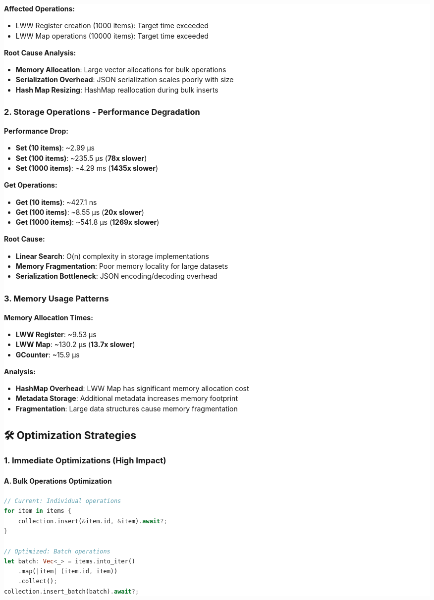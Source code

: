 **Affected Operations:**
- LWW Register creation (1000 items): Target time exceeded
- LWW Map operations (10000 items): Target time exceeded

**Root Cause Analysis:**
- **Memory Allocation**: Large vector allocations for bulk operations
- **Serialization Overhead**: JSON serialization scales poorly with size
- **Hash Map Resizing**: HashMap reallocation during bulk inserts

### **2. Storage Operations - Performance Degradation**

**Performance Drop:**
- **Set (10 items)**: ~2.99 µs
- **Set (100 items)**: ~235.5 µs (**78x slower**)
- **Set (1000 items)**: ~4.29 ms (**1435x slower**)

**Get Operations:**
- **Get (10 items)**: ~427.1 ns
- **Get (100 items)**: ~8.55 µs (**20x slower**)
- **Get (1000 items)**: ~541.8 µs (**1269x slower**)

**Root Cause:**
- **Linear Search**: O(n) complexity in storage implementations
- **Memory Fragmentation**: Poor memory locality for large datasets
- **Serialization Bottleneck**: JSON encoding/decoding overhead

### **3. Memory Usage Patterns**

**Memory Allocation Times:**
- **LWW Register**: ~9.53 µs
- **LWW Map**: ~130.2 µs (**13.7x slower**)
- **GCounter**: ~15.9 µs

**Analysis:**
- **HashMap Overhead**: LWW Map has significant memory allocation cost
- **Metadata Storage**: Additional metadata increases memory footprint
- **Fragmentation**: Large data structures cause memory fragmentation

## 🛠️ **Optimization Strategies**

### **1. Immediate Optimizations (High Impact)**

#### **A. Bulk Operations Optimization**
```rust
// Current: Individual operations
for item in items {
    collection.insert(&item.id, &item).await?;
}

// Optimized: Batch operations
let batch: Vec<_> = items.into_iter()
    .map(|item| (item.id, item))
    .collect();
collection.insert_batch(batch).await?;
```
